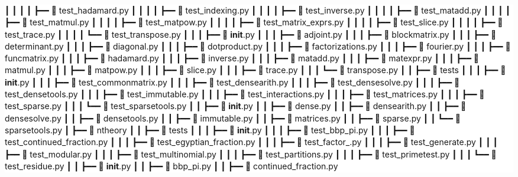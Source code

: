 ┃   ┃   ┃   ┃   ┣━━ 🐍 test_hadamard.py
┃   ┃   ┃   ┃   ┣━━ 🐍 test_indexing.py
┃   ┃   ┃   ┃   ┣━━ 🐍 test_inverse.py
┃   ┃   ┃   ┃   ┣━━ 🐍 test_matadd.py
┃   ┃   ┃   ┃   ┣━━ 🐍 test_matmul.py
┃   ┃   ┃   ┃   ┣━━ 🐍 test_matpow.py
┃   ┃   ┃   ┃   ┣━━ 🐍 test_matrix_exprs.py
┃   ┃   ┃   ┃   ┣━━ 🐍 test_slice.py
┃   ┃   ┃   ┃   ┣━━ 🐍 test_trace.py
┃   ┃   ┃   ┃   ┗━━ 🐍 test_transpose.py
┃   ┃   ┃   ┣━━ 🐍 __init__.py
┃   ┃   ┃   ┣━━ 🐍 adjoint.py
┃   ┃   ┃   ┣━━ 🐍 blockmatrix.py
┃   ┃   ┃   ┣━━ 🐍 determinant.py
┃   ┃   ┃   ┣━━ 🐍 diagonal.py
┃   ┃   ┃   ┣━━ 🐍 dotproduct.py
┃   ┃   ┃   ┣━━ 🐍 factorizations.py
┃   ┃   ┃   ┣━━ 🐍 fourier.py
┃   ┃   ┃   ┣━━ 🐍 funcmatrix.py
┃   ┃   ┃   ┣━━ 🐍 hadamard.py
┃   ┃   ┃   ┣━━ 🐍 inverse.py
┃   ┃   ┃   ┣━━ 🐍 matadd.py
┃   ┃   ┃   ┣━━ 🐍 matexpr.py
┃   ┃   ┃   ┣━━ 🐍 matmul.py
┃   ┃   ┃   ┣━━ 🐍 matpow.py
┃   ┃   ┃   ┣━━ 🐍 slice.py
┃   ┃   ┃   ┣━━ 🐍 trace.py
┃   ┃   ┃   ┗━━ 🐍 transpose.py
┃   ┃   ┣━━ 📂 tests
┃   ┃   ┃   ┣━━ 🐍 __init__.py
┃   ┃   ┃   ┣━━ 🐍 test_commonmatrix.py
┃   ┃   ┃   ┣━━ 🐍 test_densearith.py
┃   ┃   ┃   ┣━━ 🐍 test_densesolve.py
┃   ┃   ┃   ┣━━ 🐍 test_densetools.py
┃   ┃   ┃   ┣━━ 🐍 test_immutable.py
┃   ┃   ┃   ┣━━ 🐍 test_interactions.py
┃   ┃   ┃   ┣━━ 🐍 test_matrices.py
┃   ┃   ┃   ┣━━ 🐍 test_sparse.py
┃   ┃   ┃   ┗━━ 🐍 test_sparsetools.py
┃   ┃   ┣━━ 🐍 __init__.py
┃   ┃   ┣━━ 🐍 dense.py
┃   ┃   ┣━━ 🐍 densearith.py
┃   ┃   ┣━━ 🐍 densesolve.py
┃   ┃   ┣━━ 🐍 densetools.py
┃   ┃   ┣━━ 🐍 immutable.py
┃   ┃   ┣━━ 🐍 matrices.py
┃   ┃   ┣━━ 🐍 sparse.py
┃   ┃   ┗━━ 🐍 sparsetools.py
┃   ┣━━ 📂 ntheory
┃   ┃   ┣━━ 📂 tests
┃   ┃   ┃   ┣━━ 🐍 __init__.py
┃   ┃   ┃   ┣━━ 🐍 test_bbp_pi.py
┃   ┃   ┃   ┣━━ 🐍 test_continued_fraction.py
┃   ┃   ┃   ┣━━ 🐍 test_egyptian_fraction.py
┃   ┃   ┃   ┣━━ 🐍 test_factor_.py
┃   ┃   ┃   ┣━━ 🐍 test_generate.py
┃   ┃   ┃   ┣━━ 🐍 test_modular.py
┃   ┃   ┃   ┣━━ 🐍 test_multinomial.py
┃   ┃   ┃   ┣━━ 🐍 test_partitions.py
┃   ┃   ┃   ┣━━ 🐍 test_primetest.py
┃   ┃   ┃   ┗━━ 🐍 test_residue.py
┃   ┃   ┣━━ 🐍 __init__.py
┃   ┃   ┣━━ 🐍 bbp_pi.py
┃   ┃   ┣━━ 🐍 continued_fraction.py